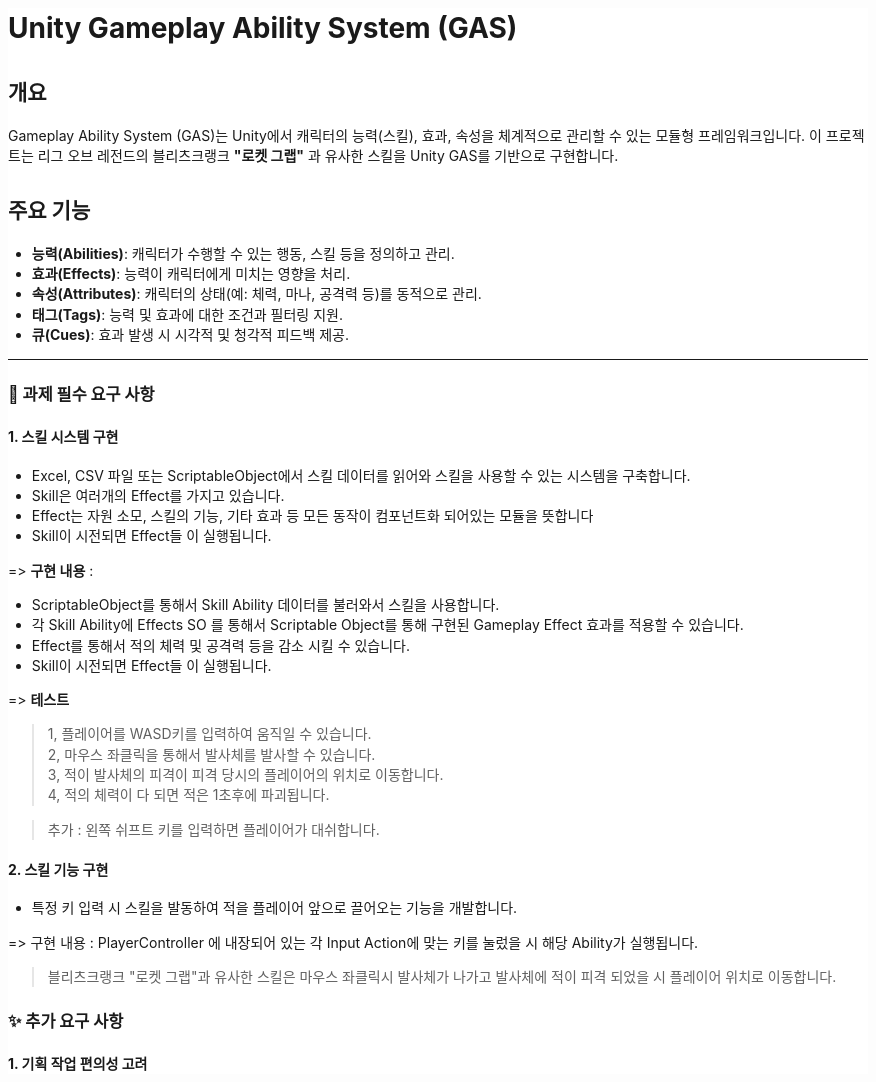 ﻿# Unity Gameplay Ability System (GAS)

## 개요

Gameplay Ability System (GAS)는 Unity에서 캐릭터의 능력(스킬), 효과, 속성을 체계적으로 관리할 수 있는 모듈형 프레임워크입니다.
이 프로젝트는 리그 오브 레전드의 블리츠크랭크 **"로켓 그랩"** 과 유사한 스킬을 Unity GAS를 기반으로 구현합니다.

## 주요 기능

- **능력(Abilities)**: 캐릭터가 수행할 수 있는 행동, 스킬 등을 정의하고 관리.
- **효과(Effects)**: 능력이 캐릭터에게 미치는 영향을 처리.
- **속성(Attributes)**: 캐릭터의 상태(예: 체력, 마나, 공격력 등)를 동적으로 관리.
- **태그(Tags)**: 능력 및 효과에 대한 조건과 필터링 지원.
- **큐(Cues)**: 효과 발생 시 시각적 및 청각적 피드백 제공.

---

### 🎯 과제 필수 요구 사항

#### 1. 스킬 시스템 구현

- Excel, CSV 파일 또는 ScriptableObject에서 스킬 데이터를 읽어와 스킬을 사용할 수 있는 시스템을 구축합니다.
- Skill은 여러개의 Effect를 가지고 있습니다.
- Effect는 자원 소모, 스킬의 기능, 기타 효과 등 모든 동작이 컴포넌트화 되어있는 모듈을 뜻합니다
- Skill이 시전되면 Effect들 이 실행됩니다.

=> **구현 내용** :

- ScriptableObject를 통해서 Skill Ability 데이터를 불러와서 스킬을 사용합니다.
- 각 Skill Ability에 Effects SO 를 통해서 Scriptable Object를 통해 구현된 Gameplay Effect 효과를 적용할 수 있습니다.
- Effect를 통해서 적의 체력 및 공격력 등을 감소 시킬 수 있습니다.
- Skill이 시전되면 Effect들 이 실행됩니다.

=> **테스트**

> 1, 플레이어를 WASD키를 입력하여 움직일 수 있습니다.  
> 2, 마우스 좌클릭을 통해서 발사체를 발사할 수 있습니다.  
> 3, 적이 발사체의 피격이 피격 당시의 플레이어의 위치로 이동합니다.  
> 4, 적의 체력이 다 되면 적은 1초후에 파괴됩니다.

> 추가 : 왼쪽 쉬프트 키를 입력하면 플레이어가 대쉬합니다.

#### 2. 스킬 기능 구현

- 특정 키 입력 시 스킬을 발동하여 적을 플레이어 앞으로 끌어오는 기능을 개발합니다.

=> 구현 내용 :
PlayerController 에 내장되어 있는 각 Input Action에 맞는 키를 눌렀을 시 해당 Ability가 실행됩니다.

> 블리츠크랭크 "로켓 그랩"과 유사한 스킬은 마우스 좌클릭시 발사체가 나가고 발사체에 적이 피격 되었을 시 플레이어 위치로 이동합니다.

### ✨ 추가 요구 사항

#### 1. 기획 작업 편의성 고려

